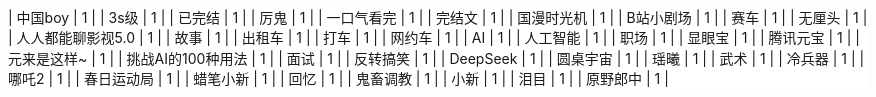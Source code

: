 | 中国boy | 1 |
| 3s级 | 1 |
| 已完结 | 1 |
| 厉鬼 | 1 |
| 一口气看完 | 1 |
| 完结文 | 1 |
| 国漫时光机 | 1 |
| B站小剧场 | 1 |
| 赛车 | 1 |
| 无厘头 | 1 |
| 人人都能聊影视5.0 | 1 |
| 故事 | 1 |
| 出租车 | 1 |
| 打车 | 1 |
| 网约车 | 1 |
| AI | 1 |
| 人工智能 | 1 |
| 职场 | 1 |
| 显眼宝 | 1 |
| 腾讯元宝 | 1 |
| 元来是这样~ | 1 |
| 挑战AI的100种用法 | 1 |
| 面试 | 1 |
| 反转搞笑 | 1 |
| DeepSeek | 1 |
| 圆桌宇宙 | 1 |
| 瑶曦 | 1 |
| 武术 | 1 |
| 冷兵器 | 1 |
| 哪吒2 | 1 |
| 春日运动局 | 1 |
| 蜡笔小新 | 1 |
| 回忆 | 1 |
| 鬼畜调教 | 1 |
| 小新 | 1 |
| 泪目 | 1 |
| 原野郎中 | 1 |